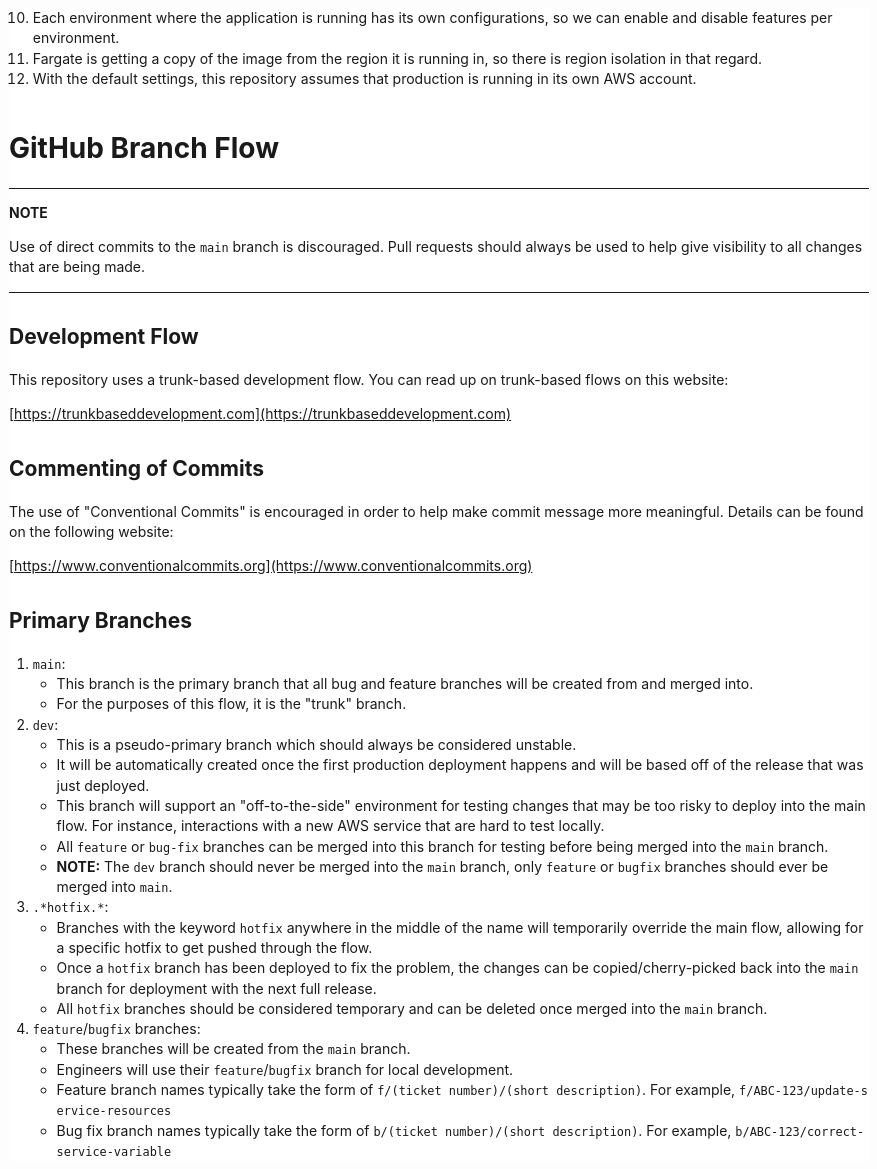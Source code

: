 10. Each environment where the application is running has its own configurations, so we can enable and disable features per environment.
11. Fargate is getting a copy of the image from the region it is running in, so there is region isolation in that regard.
12. With the default settings, this repository assumes that production is running in its own AWS account.


# GitHub Branch Flow

---
**NOTE**

Use of direct commits to the `main` branch is discouraged.  Pull requests should always be used to help give visibility to all changes that are being made.

---

## Development Flow

This repository uses a trunk-based development flow.  You can read up on trunk-based flows on this website:

[https://trunkbaseddevelopment.com](https://trunkbaseddevelopment.com)

## Commenting of Commits

The use of "Conventional Commits" is encouraged in order to help make commit message more meaningful. Details can be found on the following website:

[https://www.conventionalcommits.org](https://www.conventionalcommits.org)

## Primary Branches

1. `main`:
    - This branch is the primary branch that all bug and feature branches will be created from and merged into.
    - For the purposes of this flow, it is the "trunk" branch.
2. `dev`:
    - This is a pseudo-primary branch which should always be considered unstable.
    - It will be automatically created once the first production deployment happens and will be based off of the release that was just deployed.
    - This branch will support an "off-to-the-side" environment for testing changes that may be too risky to deploy into the main flow.  For instance, interactions with a new AWS service that are hard to test locally.
    - All `feature` or `bug-fix` branches can be merged into this branch for testing before being merged into the `main` branch.
    - **NOTE:** The `dev` branch should never be merged into the `main` branch, only `feature` or `bugfix` branches should ever be merged into `main`.
3. `.*hotfix.*`:
    - Branches with the keyword `hotfix` anywhere in the middle of the name will temporarily override the main flow, allowing for a specific hotfix to get pushed through the flow.
    - Once a `hotfix` branch has been deployed to fix the problem, the changes can be copied/cherry-picked back into the `main` branch for deployment with the next full release.
    - All `hotfix` branches should be considered temporary and can be deleted once merged into the `main` branch.
4. `feature`/`bugfix` branches:
    - These branches will be created from the `main` branch.
    - Engineers will use their `feature`/`bugfix` branch for local development.
    - Feature branch names typically take the form of `f/(ticket number)/(short description)`.  For example, `f/ABC-123/update-service-resources`
    - Bug fix branch names typically take the form of `b/(ticket number)/(short description)`.  For example, `b/ABC-123/correct-service-variable`